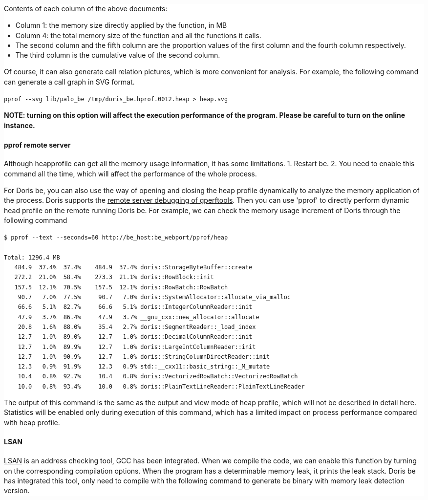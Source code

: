 Contents of each column of the above documents:

* Column 1: the memory size directly applied by the function, in MB
* Column 4: the total memory size of the function and all the functions it calls.
* The second column and the fifth column are the proportion values of the first column and the fourth column respectively.
* The third column is the cumulative value of the second column.

Of course, it can also generate call relation pictures, which is more convenient for analysis. For example, the following command can generate a call graph in SVG format.

```
pprof --svg lib/palo_be /tmp/doris_be.hprof.0012.heap > heap.svg 
```

**NOTE: turning on this option will affect the execution performance of the program. Please be careful to turn on the online instance.**

#### pprof remote server

Although heapprofile can get all the memory usage information, it has some limitations. 1. Restart be. 2. You need to enable this command all the time, which will affect the performance of the whole process.

For Doris be, you can also use the way of opening and closing the heap profile dynamically to analyze the memory application of the process. Doris supports the [remote server debugging of gperftools](https://gperftools.github.io/gperftools/pprof_remote_servers.html). Then you can use 'pprof' to directly perform dynamic head profile on the remote running Doris be. For example, we can check the memory usage increment of Doris through the following command

```
$ pprof --text --seconds=60 http://be_host:be_webport/pprof/heap 

Total: 1296.4 MB
   484.9  37.4%  37.4%    484.9  37.4% doris::StorageByteBuffer::create
   272.2  21.0%  58.4%    273.3  21.1% doris::RowBlock::init
   157.5  12.1%  70.5%    157.5  12.1% doris::RowBatch::RowBatch
    90.7   7.0%  77.5%     90.7   7.0% doris::SystemAllocator::allocate_via_malloc
    66.6   5.1%  82.7%     66.6   5.1% doris::IntegerColumnReader::init
    47.9   3.7%  86.4%     47.9   3.7% __gnu_cxx::new_allocator::allocate
    20.8   1.6%  88.0%     35.4   2.7% doris::SegmentReader::_load_index
    12.7   1.0%  89.0%     12.7   1.0% doris::DecimalColumnReader::init
    12.7   1.0%  89.9%     12.7   1.0% doris::LargeIntColumnReader::init
    12.7   1.0%  90.9%     12.7   1.0% doris::StringColumnDirectReader::init
    12.3   0.9%  91.9%     12.3   0.9% std::__cxx11::basic_string::_M_mutate
    10.4   0.8%  92.7%     10.4   0.8% doris::VectorizedRowBatch::VectorizedRowBatch
    10.0   0.8%  93.4%     10.0   0.8% doris::PlainTextLineReader::PlainTextLineReader
```

The output of this command is the same as the output and view mode of heap profile, which will not be described in detail here. Statistics will be enabled only during execution of this command, which has a limited impact on process performance compared with heap profile.

#### LSAN

[LSAN](https://github.com/google/sanitizers/wiki/AddressSanitizerLeakSanitizer) is an address checking tool, GCC has been integrated. When we compile the code, we can enable this function by turning on the corresponding compilation options. When the program has a determinable memory leak, it prints the leak stack. Doris be has integrated this tool, only need to compile with the following command to generate be binary with memory leak detection version.
